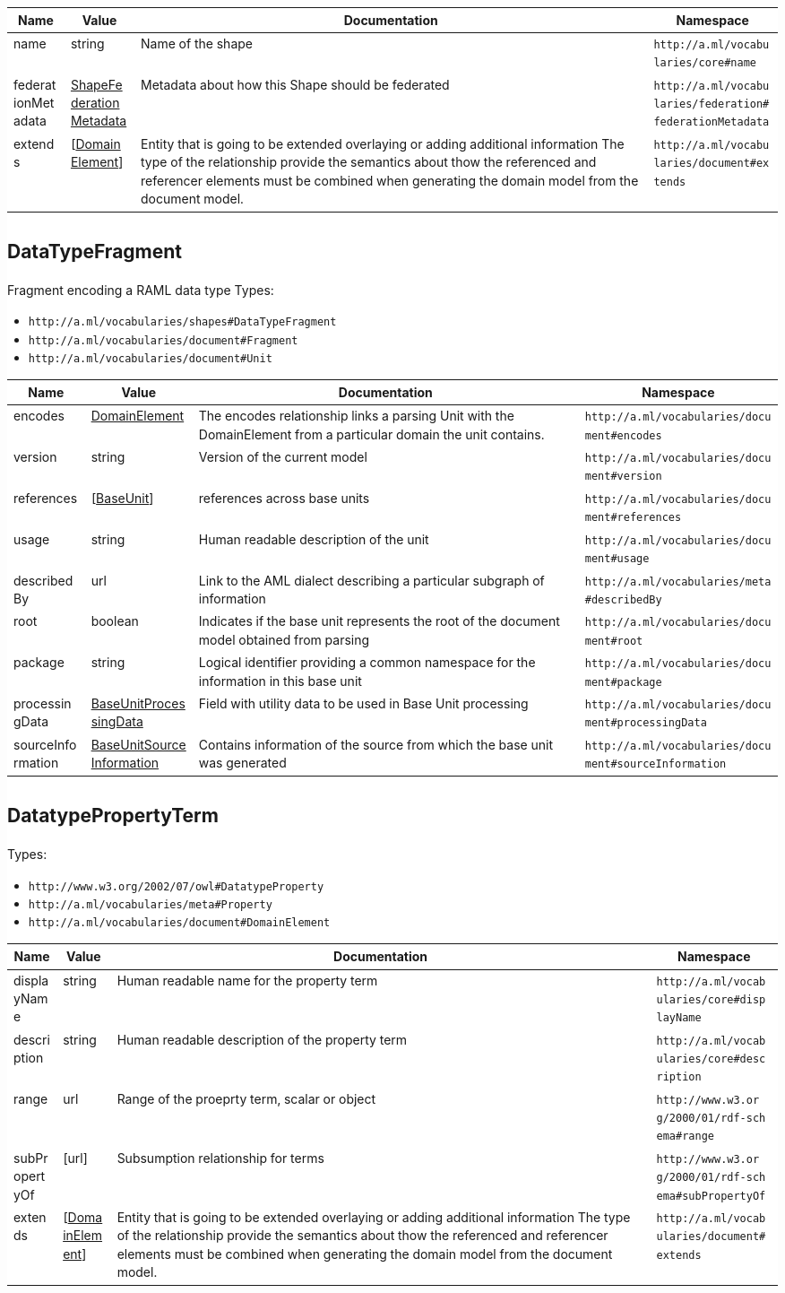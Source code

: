  | Name | Value | Documentation | Namespace |
 | ------ | ------ | ------ | ------ |
 | name | string | Name of the shape | `http://a.ml/vocabularies/core#name` |
 | federationMetadata | [ShapeFederationMetadata](#shapefederationmetadata) | Metadata about how this Shape should be federated | `http://a.ml/vocabularies/federation#federationMetadata` |
 | extends | [[DomainElement](#domainelement)] | Entity that is going to be extended overlaying or adding additional information The type of the relationship provide the semantics about thow the referenced and referencer elements must be combined when generating the domain model from the document model. | `http://a.ml/vocabularies/document#extends` |

## DataTypeFragment
Fragment encoding a RAML data type
Types:
* `http://a.ml/vocabularies/shapes#DataTypeFragment`
* `http://a.ml/vocabularies/document#Fragment`
* `http://a.ml/vocabularies/document#Unit`

 | Name | Value | Documentation | Namespace |
 | ------ | ------ | ------ | ------ |
 | encodes | [DomainElement](#domainelement) | The encodes relationship links a parsing Unit with the DomainElement from a particular domain the unit contains. | `http://a.ml/vocabularies/document#encodes` |
 | version | string | Version of the current model | `http://a.ml/vocabularies/document#version` |
 | references | [[BaseUnit](#baseunit)] | references across base units | `http://a.ml/vocabularies/document#references` |
 | usage | string | Human readable description of the unit | `http://a.ml/vocabularies/document#usage` |
 | describedBy | url | Link to the AML dialect describing a particular subgraph of information | `http://a.ml/vocabularies/meta#describedBy` |
 | root | boolean | Indicates if the base unit represents the root of the document model obtained from parsing | `http://a.ml/vocabularies/document#root` |
 | package | string | Logical identifier providing a common namespace for the information in this base unit | `http://a.ml/vocabularies/document#package` |
 | processingData | [BaseUnitProcessingData](#baseunitprocessingdata) | Field with utility data to be used in Base Unit processing | `http://a.ml/vocabularies/document#processingData` |
 | sourceInformation | [BaseUnitSourceInformation](#baseunitsourceinformation) | Contains information of the source from which the base unit was generated | `http://a.ml/vocabularies/document#sourceInformation` |

## DatatypePropertyTerm

Types:
* `http://www.w3.org/2002/07/owl#DatatypeProperty`
* `http://a.ml/vocabularies/meta#Property`
* `http://a.ml/vocabularies/document#DomainElement`

 | Name | Value | Documentation | Namespace |
 | ------ | ------ | ------ | ------ |
 | displayName | string | Human readable name for the property term | `http://a.ml/vocabularies/core#displayName` |
 | description | string | Human readable description of the property term | `http://a.ml/vocabularies/core#description` |
 | range | url | Range of the proeprty term, scalar or object | `http://www.w3.org/2000/01/rdf-schema#range` |
 | subPropertyOf | [url] | Subsumption relationship for terms | `http://www.w3.org/2000/01/rdf-schema#subPropertyOf` |
 | extends | [[DomainElement](#domainelement)] | Entity that is going to be extended overlaying or adding additional information The type of the relationship provide the semantics about thow the referenced and referencer elements must be combined when generating the domain model from the document model. | `http://a.ml/vocabularies/document#extends` |

